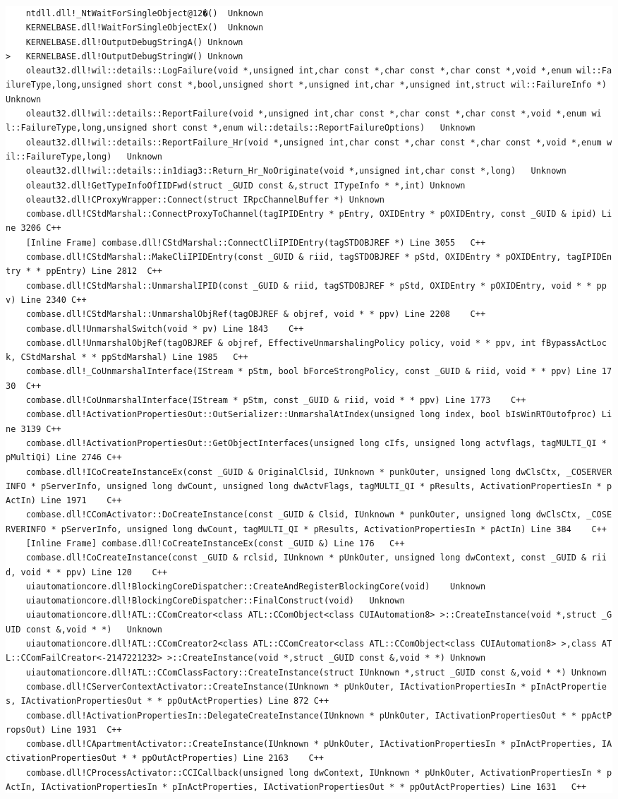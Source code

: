 <div>
</div>

        ntdll.dll!_NtWaitForSingleObject@12�()  Unknown
        KERNELBASE.dll!WaitForSingleObjectEx()  Unknown
        KERNELBASE.dll!OutputDebugStringA() Unknown
    >   KERNELBASE.dll!OutputDebugStringW() Unknown
        oleaut32.dll!wil::details::LogFailure(void *,unsigned int,char const *,char const *,char const *,void *,enum wil::FailureType,long,unsigned short const *,bool,unsigned short *,unsigned int,char *,unsigned int,struct wil::FailureInfo *) Unknown
        oleaut32.dll!wil::details::ReportFailure(void *,unsigned int,char const *,char const *,char const *,void *,enum wil::FailureType,long,unsigned short const *,enum wil::details::ReportFailureOptions)   Unknown
        oleaut32.dll!wil::details::ReportFailure_Hr(void *,unsigned int,char const *,char const *,char const *,void *,enum wil::FailureType,long)   Unknown
        oleaut32.dll!wil::details::in1diag3::Return_Hr_NoOriginate(void *,unsigned int,char const *,long)   Unknown
        oleaut32.dll!GetTypeInfoOfIIDFwd(struct _GUID const &,struct ITypeInfo * *,int) Unknown
        oleaut32.dll!CProxyWrapper::Connect(struct IRpcChannelBuffer *) Unknown
        combase.dll!CStdMarshal::ConnectProxyToChannel(tagIPIDEntry * pEntry, OXIDEntry * pOXIDEntry, const _GUID & ipid) Line 3206 C++
        [Inline Frame] combase.dll!CStdMarshal::ConnectCliIPIDEntry(tagSTDOBJREF *) Line 3055   C++
        combase.dll!CStdMarshal::MakeCliIPIDEntry(const _GUID & riid, tagSTDOBJREF * pStd, OXIDEntry * pOXIDEntry, tagIPIDEntry * * ppEntry) Line 2812  C++
        combase.dll!CStdMarshal::UnmarshalIPID(const _GUID & riid, tagSTDOBJREF * pStd, OXIDEntry * pOXIDEntry, void * * ppv) Line 2340 C++
        combase.dll!CStdMarshal::UnmarshalObjRef(tagOBJREF & objref, void * * ppv) Line 2208    C++
        combase.dll!UnmarshalSwitch(void * pv) Line 1843    C++
        combase.dll!UnmarshalObjRef(tagOBJREF & objref, EffectiveUnmarshalingPolicy policy, void * * ppv, int fBypassActLock, CStdMarshal * * ppStdMarshal) Line 1985   C++
        combase.dll!_CoUnmarshalInterface(IStream * pStm, bool bForceStrongPolicy, const _GUID & riid, void * * ppv) Line 1730  C++
        combase.dll!CoUnmarshalInterface(IStream * pStm, const _GUID & riid, void * * ppv) Line 1773    C++
        combase.dll!ActivationPropertiesOut::OutSerializer::UnmarshalAtIndex(unsigned long index, bool bIsWinRTOutofproc) Line 3139 C++
        combase.dll!ActivationPropertiesOut::GetObjectInterfaces(unsigned long cIfs, unsigned long actvflags, tagMULTI_QI * pMultiQi) Line 2746 C++
        combase.dll!ICoCreateInstanceEx(const _GUID & OriginalClsid, IUnknown * punkOuter, unsigned long dwClsCtx, _COSERVERINFO * pServerInfo, unsigned long dwCount, unsigned long dwActvFlags, tagMULTI_QI * pResults, ActivationPropertiesIn * pActIn) Line 1971    C++
        combase.dll!CComActivator::DoCreateInstance(const _GUID & Clsid, IUnknown * punkOuter, unsigned long dwClsCtx, _COSERVERINFO * pServerInfo, unsigned long dwCount, tagMULTI_QI * pResults, ActivationPropertiesIn * pActIn) Line 384    C++
        [Inline Frame] combase.dll!CoCreateInstanceEx(const _GUID &) Line 176   C++
        combase.dll!CoCreateInstance(const _GUID & rclsid, IUnknown * pUnkOuter, unsigned long dwContext, const _GUID & riid, void * * ppv) Line 120    C++
        uiautomationcore.dll!BlockingCoreDispatcher::CreateAndRegisterBlockingCore(void)    Unknown
        uiautomationcore.dll!BlockingCoreDispatcher::FinalConstruct(void)   Unknown
        uiautomationcore.dll!ATL::CComCreator<class ATL::CComObject<class CUIAutomation8> >::CreateInstance(void *,struct _GUID const &,void * *)   Unknown
        uiautomationcore.dll!ATL::CComCreator2<class ATL::CComCreator<class ATL::CComObject<class CUIAutomation8> >,class ATL::CComFailCreator<-2147221232> >::CreateInstance(void *,struct _GUID const &,void * *) Unknown
        uiautomationcore.dll!ATL::CComClassFactory::CreateInstance(struct IUnknown *,struct _GUID const &,void * *) Unknown
        combase.dll!CServerContextActivator::CreateInstance(IUnknown * pUnkOuter, IActivationPropertiesIn * pInActProperties, IActivationPropertiesOut * * ppOutActProperties) Line 872 C++
        combase.dll!ActivationPropertiesIn::DelegateCreateInstance(IUnknown * pUnkOuter, IActivationPropertiesOut * * ppActPropsOut) Line 1931  C++
        combase.dll!CApartmentActivator::CreateInstance(IUnknown * pUnkOuter, IActivationPropertiesIn * pInActProperties, IActivationPropertiesOut * * ppOutActProperties) Line 2163    C++
        combase.dll!CProcessActivator::CCICallback(unsigned long dwContext, IUnknown * pUnkOuter, ActivationPropertiesIn * pActIn, IActivationPropertiesIn * pInActProperties, IActivationPropertiesOut * * ppOutActProperties) Line 1631   C++

 [1]: https://github.com/CobaltFusion/DebugViewPP
 [2]: https://github.com/CobaltFusion/DebugViewPP/issues/277
 [3]: https://msdn.microsoft.com/en-us/library/windows/desktop/aa363362%28v=vs.85%29.aspx
 [4]: http://www.unixwiz.net/techtips/outputdebugstring.html